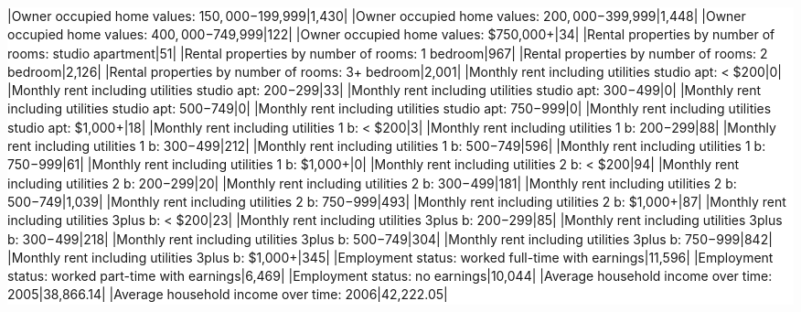 |Owner occupied home values: $150,000-$199,999|1,430|
|Owner occupied home values: $200,000-$399,999|1,448|
|Owner occupied home values: $400,000-$749,999|122|
|Owner occupied home values: $750,000+|34|
|Rental properties by number of rooms: studio apartment|51|
|Rental properties by number of rooms: 1 bedroom|967|
|Rental properties by number of rooms: 2 bedroom|2,126|
|Rental properties by number of rooms: 3+ bedroom|2,001|
|Monthly rent including utilities studio apt: < $200|0|
|Monthly rent including utilities studio apt: $200-$299|33|
|Monthly rent including utilities studio apt: $300-$499|0|
|Monthly rent including utilities studio apt: $500-$749|0|
|Monthly rent including utilities studio apt: $750-$999|0|
|Monthly rent including utilities studio apt: $1,000+|18|
|Monthly rent including utilities 1 b: < $200|3|
|Monthly rent including utilities 1 b: $200-$299|88|
|Monthly rent including utilities 1 b: $300-$499|212|
|Monthly rent including utilities 1 b: $500-$749|596|
|Monthly rent including utilities 1 b: $750-$999|61|
|Monthly rent including utilities 1 b: $1,000+|0|
|Monthly rent including utilities 2 b: < $200|94|
|Monthly rent including utilities 2 b: $200-$299|20|
|Monthly rent including utilities 2 b: $300-$499|181|
|Monthly rent including utilities 2 b: $500-$749|1,039|
|Monthly rent including utilities 2 b: $750-$999|493|
|Monthly rent including utilities 2 b: $1,000+|87|
|Monthly rent including utilities 3plus b: < $200|23|
|Monthly rent including utilities 3plus b: $200-$299|85|
|Monthly rent including utilities 3plus b: $300-$499|218|
|Monthly rent including utilities 3plus b: $500-$749|304|
|Monthly rent including utilities 3plus b: $750-$999|842|
|Monthly rent including utilities 3plus b: $1,000+|345|
|Employment status: worked full-time with earnings|11,596|
|Employment status: worked part-time with earnings|6,469|
|Employment status: no earnings|10,044|
|Average household income over time: 2005|38,866.14|
|Average household income over time: 2006|42,222.05|